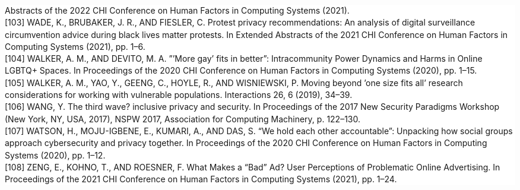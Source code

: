 Abstracts of the 2022 CHI Conference on Human Factors in
Computing Systems (2021). <br>
[103] WADE, K., BRUBAKER, J. R., AND FIESLER, C. Protest privacy recommendations: An analysis of digital surveillance circumvention advice during black lives matter protests. In Extended Abstracts of the 2021 CHI Conference on Human Factors in Computing Systems (2021), pp. 1–6. <br>
[104] WALKER, A. M., AND DEVITO, M. A. ”’More gay’ fits in
better”: Intracommunity Power Dynamics and Harms in Online
LGBTQ+ Spaces. In Proceedings of the 2020 CHI Conference
on Human Factors in Computing Systems (2020), pp. 1–15. <br>
[105] WALKER, A. M., YAO, Y., GEENG, C., HOYLE, R., AND
WISNIEWSKI, P. Moving beyond ’one size fits all’ research
considerations for working with vulnerable populations. Interactions 26, 6 (2019), 34–39. <br>
[106] WANG, Y. The third wave? inclusive privacy and security.
In Proceedings of the 2017 New Security Paradigms Workshop
(New York, NY, USA, 2017), NSPW 2017, Association for
Computing Machinery, p. 122–130. <br>
[107] WATSON, H., MOJU-IGBENE, E., KUMARI, A., AND DAS, S. “We hold each other accountable”: Unpacking how social
groups approach cybersecurity and privacy together. In Proceedings of the 2020 CHI Conference on Human Factors in Computing Systems (2020), pp. 1–12. <br>
[108] ZENG, E., KOHNO, T., AND ROESNER, F. What Makes a
“Bad” Ad? User Perceptions of Problematic Online Advertising. In Proceedings of the 2021 CHI Conference on Human
Factors in Computing Systems (2021), pp. 1–24. <br>
